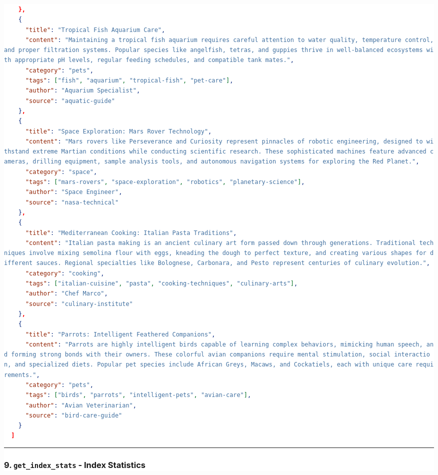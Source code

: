 ```json
    },
    {
      "title": "Tropical Fish Aquarium Care",
      "content": "Maintaining a tropical fish aquarium requires careful attention to water quality, temperature control, and proper filtration systems. Popular species like angelfish, tetras, and guppies thrive in well-balanced ecosystems with appropriate pH levels, regular feeding schedules, and compatible tank mates.",
      "category": "pets",
      "tags": ["fish", "aquarium", "tropical-fish", "pet-care"],
      "author": "Aquarium Specialist",
      "source": "aquatic-guide"
    },
    {
      "title": "Space Exploration: Mars Rover Technology",
      "content": "Mars rovers like Perseverance and Curiosity represent pinnacles of robotic engineering, designed to withstand extreme Martian conditions while conducting scientific research. These sophisticated machines feature advanced cameras, drilling equipment, sample analysis tools, and autonomous navigation systems for exploring the Red Planet.",
      "category": "space",
      "tags": ["mars-rovers", "space-exploration", "robotics", "planetary-science"],
      "author": "Space Engineer",
      "source": "nasa-technical"
    },
    {
      "title": "Mediterranean Cooking: Italian Pasta Traditions",
      "content": "Italian pasta making is an ancient culinary art form passed down through generations. Traditional techniques involve mixing semolina flour with eggs, kneading the dough to perfect texture, and creating various shapes for different sauces. Regional specialties like Bolognese, Carbonara, and Pesto represent centuries of culinary evolution.",
      "category": "cooking",
      "tags": ["italian-cuisine", "pasta", "cooking-techniques", "culinary-arts"],
      "author": "Chef Marco",
      "source": "culinary-institute"
    },
    {
      "title": "Parrots: Intelligent Feathered Companions",
      "content": "Parrots are highly intelligent birds capable of learning complex behaviors, mimicking human speech, and forming strong bonds with their owners. These colorful avian companions require mental stimulation, social interaction, and specialized diets. Popular pet species include African Greys, Macaws, and Cockatiels, each with unique care requirements.",
      "category": "pets",
      "tags": ["birds", "parrots", "intelligent-pets", "avian-care"],
      "author": "Avian Veterinarian",
      "source": "bird-care-guide"
    }
  ]
```

---

### 9. `get_index_stats` - Index Statistics
